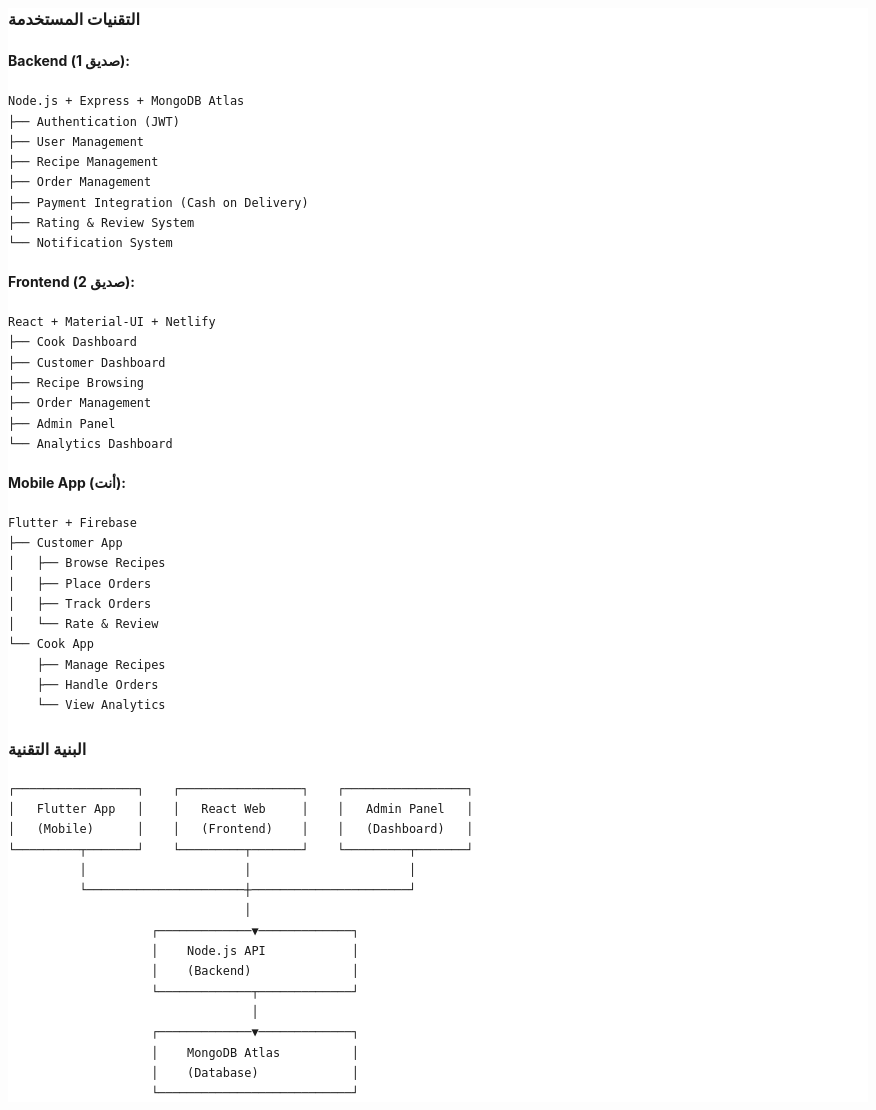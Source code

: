### التقنيات المستخدمة

#### Backend (صديق 1):

```
Node.js + Express + MongoDB Atlas
├── Authentication (JWT)
├── User Management
├── Recipe Management
├── Order Management
├── Payment Integration (Cash on Delivery)
├── Rating & Review System
└── Notification System
```

#### Frontend (صديق 2):

```
React + Material-UI + Netlify
├── Cook Dashboard
├── Customer Dashboard
├── Recipe Browsing
├── Order Management
├── Admin Panel
└── Analytics Dashboard
```

#### Mobile App (أنت):

```
Flutter + Firebase
├── Customer App
│   ├── Browse Recipes
│   ├── Place Orders
│   ├── Track Orders
│   └── Rate & Review
└── Cook App
    ├── Manage Recipes
    ├── Handle Orders
    └── View Analytics
```

### البنية التقنية

```
┌─────────────────┐    ┌─────────────────┐    ┌─────────────────┐
│   Flutter App   │    │   React Web     │    │   Admin Panel   │
│   (Mobile)      │    │   (Frontend)    │    │   (Dashboard)   │
└─────────┬───────┘    └─────────┬───────┘    └─────────┬───────┘
          │                      │                      │
          └──────────────────────┼──────────────────────┘
                                 │
                    ┌─────────────▼─────────────┐
                    │    Node.js API            │
                    │    (Backend)              │
                    └─────────────┬─────────────┘
                                  │
                    ┌─────────────▼─────────────┐
                    │    MongoDB Atlas          │
                    │    (Database)             │
                    └───────────────────────────┘
```
